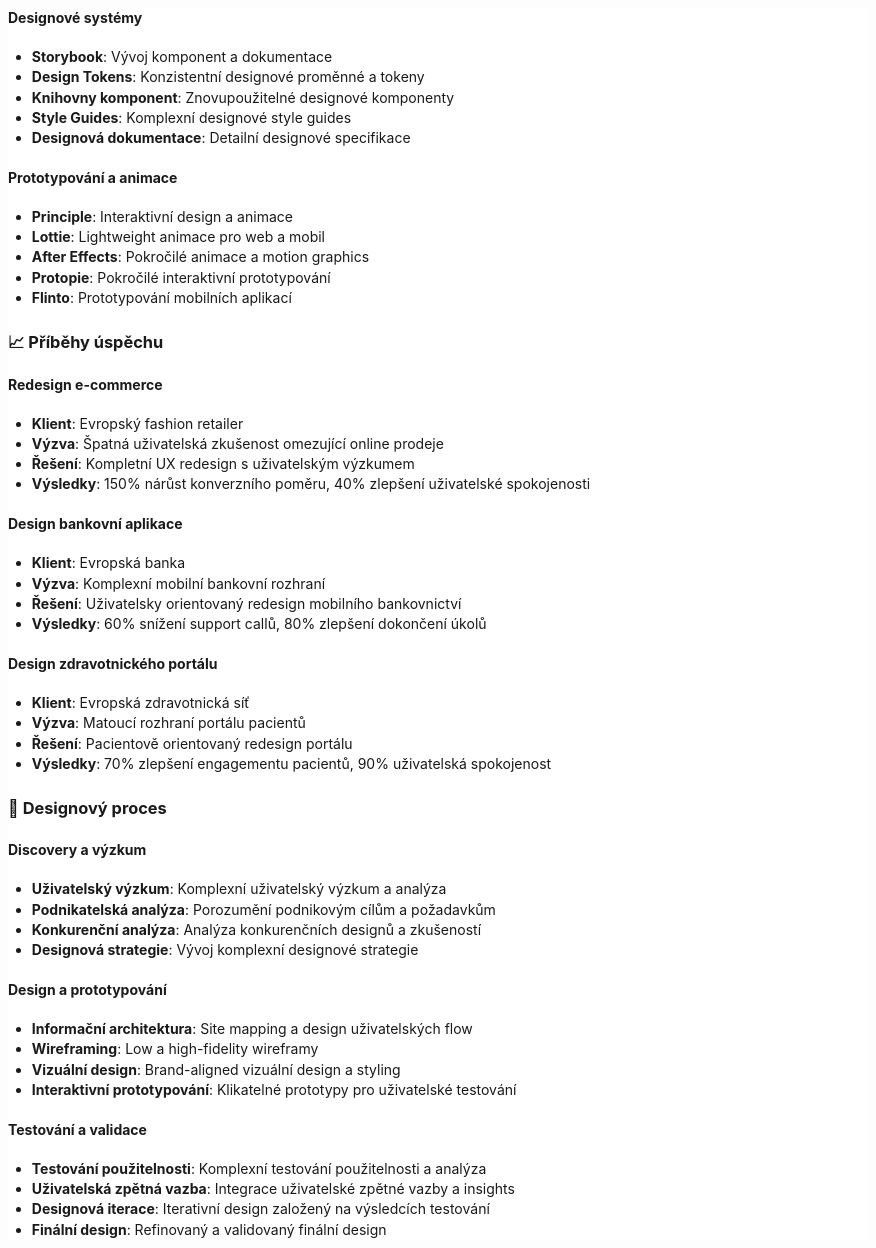 #### **Designové systémy**
- **Storybook**: Vývoj komponent a dokumentace
- **Design Tokens**: Konzistentní designové proměnné a tokeny
- **Knihovny komponent**: Znovupoužitelné designové komponenty
- **Style Guides**: Komplexní designové style guides
- **Designová dokumentace**: Detailní designové specifikace

#### **Prototypování a animace**
- **Principle**: Interaktivní design a animace
- **Lottie**: Lightweight animace pro web a mobil
- **After Effects**: Pokročilé animace a motion graphics
- **Protopie**: Pokročilé interaktivní prototypování
- **Flinto**: Prototypování mobilních aplikací

### 📈 **Příběhy úspěchu**

#### **Redesign e-commerce**
- **Klient**: Evropský fashion retailer
- **Výzva**: Špatná uživatelská zkušenost omezující online prodeje
- **Řešení**: Kompletní UX redesign s uživatelským výzkumem
- **Výsledky**: 150% nárůst konverzního poměru, 40% zlepšení uživatelské spokojenosti

#### **Design bankovní aplikace**
- **Klient**: Evropská banka
- **Výzva**: Komplexní mobilní bankovní rozhraní
- **Řešení**: Uživatelsky orientovaný redesign mobilního bankovnictví
- **Výsledky**: 60% snížení support callů, 80% zlepšení dokončení úkolů

#### **Design zdravotnického portálu**
- **Klient**: Evropská zdravotnická síť
- **Výzva**: Matoucí rozhraní portálu pacientů
- **Řešení**: Pacientově orientovaný redesign portálu
- **Výsledky**: 70% zlepšení engagementu pacientů, 90% uživatelská spokojenost

### 🚀 **Designový proces**

#### **Discovery a výzkum**
- **Uživatelský výzkum**: Komplexní uživatelský výzkum a analýza
- **Podnikatelská analýza**: Porozumění podnikovým cílům a požadavkům
- **Konkurenční analýza**: Analýza konkurenčních designů a zkušeností
- **Designová strategie**: Vývoj komplexní designové strategie

#### **Design a prototypování**
- **Informační architektura**: Site mapping a design uživatelských flow
- **Wireframing**: Low a high-fidelity wireframy
- **Vizuální design**: Brand-aligned vizuální design a styling
- **Interaktivní prototypování**: Klikatelné prototypy pro uživatelské testování

#### **Testování a validace**
- **Testování použitelnosti**: Komplexní testování použitelnosti a analýza
- **Uživatelská zpětná vazba**: Integrace uživatelské zpětné vazby a insights
- **Designová iterace**: Iterativní design založený na výsledcích testování
- **Finální design**: Refinovaný a validovaný finální design
